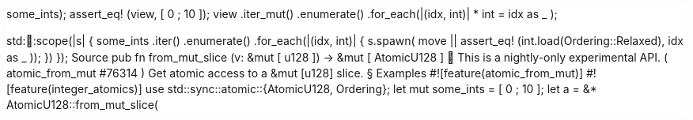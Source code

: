 some_ints);
assert_eq!
(view, [
0
;
10
]);
view
    .iter_mut()
    .enumerate()
    .for_each(|(idx, int)|
*
int = idx
as _
);

std::thread::scope(|s| {
    some_ints
        .iter()
        .enumerate()
        .for_each(|(idx, int)| {
            s.spawn(
move
||
assert_eq!
(int.load(Ordering::Relaxed), idx
as _
));
        })
});
Source
pub fn
from_mut_slice
(v: &mut [
u128
]) -> &mut [
AtomicU128
]
🔬
This is a nightly-only experimental API. (
atomic_from_mut
#76314
)
Get atomic access to a
&mut [u128]
slice.
§
Examples
#![feature(atomic_from_mut)]
#![feature(integer_atomics)]
use
std::sync::atomic::{AtomicU128, Ordering};
let
mut
some_ints = [
0
;
10
];
let
a =
&*
AtomicU128::from_mut_slice(